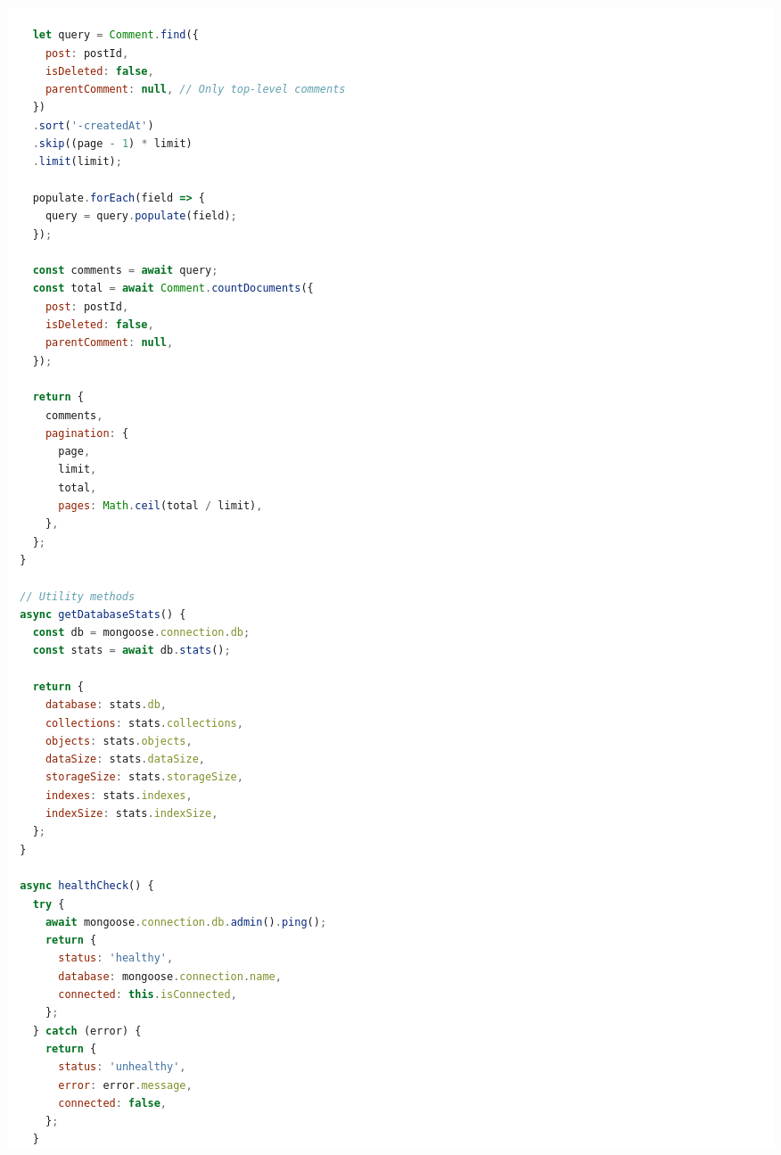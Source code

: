 ```javascript

    let query = Comment.find({
      post: postId,
      isDeleted: false,
      parentComment: null, // Only top-level comments
    })
    .sort('-createdAt')
    .skip((page - 1) * limit)
    .limit(limit);

    populate.forEach(field => {
      query = query.populate(field);
    });

    const comments = await query;
    const total = await Comment.countDocuments({
      post: postId,
      isDeleted: false,
      parentComment: null,
    });

    return {
      comments,
      pagination: {
        page,
        limit,
        total,
        pages: Math.ceil(total / limit),
      },
    };
  }

  // Utility methods
  async getDatabaseStats() {
    const db = mongoose.connection.db;
    const stats = await db.stats();

    return {
      database: stats.db,
      collections: stats.collections,
      objects: stats.objects,
      dataSize: stats.dataSize,
      storageSize: stats.storageSize,
      indexes: stats.indexes,
      indexSize: stats.indexSize,
    };
  }

  async healthCheck() {
    try {
      await mongoose.connection.db.admin().ping();
      return {
        status: 'healthy',
        database: mongoose.connection.name,
        connected: this.isConnected,
      };
    } catch (error) {
      return {
        status: 'unhealthy',
        error: error.message,
        connected: false,
      };
    }
```